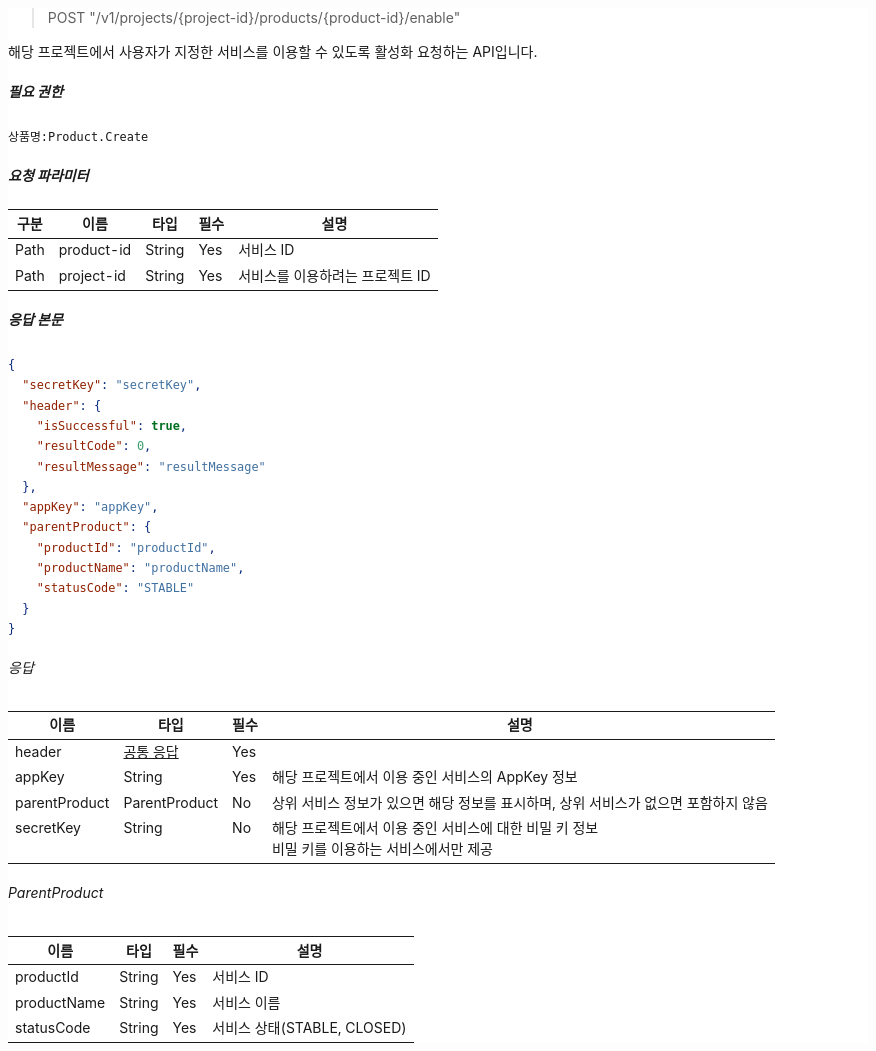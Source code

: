 > POST "/v1/projects/{project-id}/products/{product-id}/enable"

해당 프로젝트에서 사용자가 지정한 서비스를 이용할 수 있도록 활성화 요청하는 API입니다.

##### 필요 권한
`상품명:Product.Create`

##### 요청 파라미터



| 구분 | 이름 | 타입 | 필수 | 설명  | 
|------------- |------------- | ------------- | ------------- | ------------- | 
|  Path |product-id | String| Yes | 서비스 ID | 
|  Path |project-id | String| Yes | 서비스를 이용하려는 프로젝트 ID | 


##### 응답 본문

```json
{
  "secretKey": "secretKey",
  "header": {
    "isSuccessful": true,
    "resultCode": 0,
    "resultMessage": "resultMessage"
  },
  "appKey": "appKey",
  "parentProduct": {
    "productId": "productId",
    "productName": "productName",
    "statusCode": "STABLE"
  }
}
```

###### 응답


| 이름 | 타입 | 필수 | 설명 |   
|------------ | ------------- | ------- | ------------ |
|   header | [공통 응답](#응답)| Yes |
|   appKey | String| Yes | 해당 프로젝트에서 이용 중인 서비스의 AppKey 정보|
|   parentProduct | ParentProduct| No | 상위 서비스 정보가 있으면 해당 정보를 표시하며, 상위 서비스가 없으면 포함하지 않음 |
|   secretKey | String| No| 해당 프로젝트에서 이용 중인 서비스에 대한 비밀 키 정보<br> 비밀 키를 이용하는 서비스에서만 제공 |


###### ParentProduct


| 이름 | 타입 | 필수 | 설명 |   
|------------ | ------------- | --------- | ------------ |
|   productId | String| Yes  | 서비스 ID |
|   productName | String| Yes  | 서비스 이름 |
|   statusCode | String| Yes | 서비스 상태(STABLE, CLOSED) |
